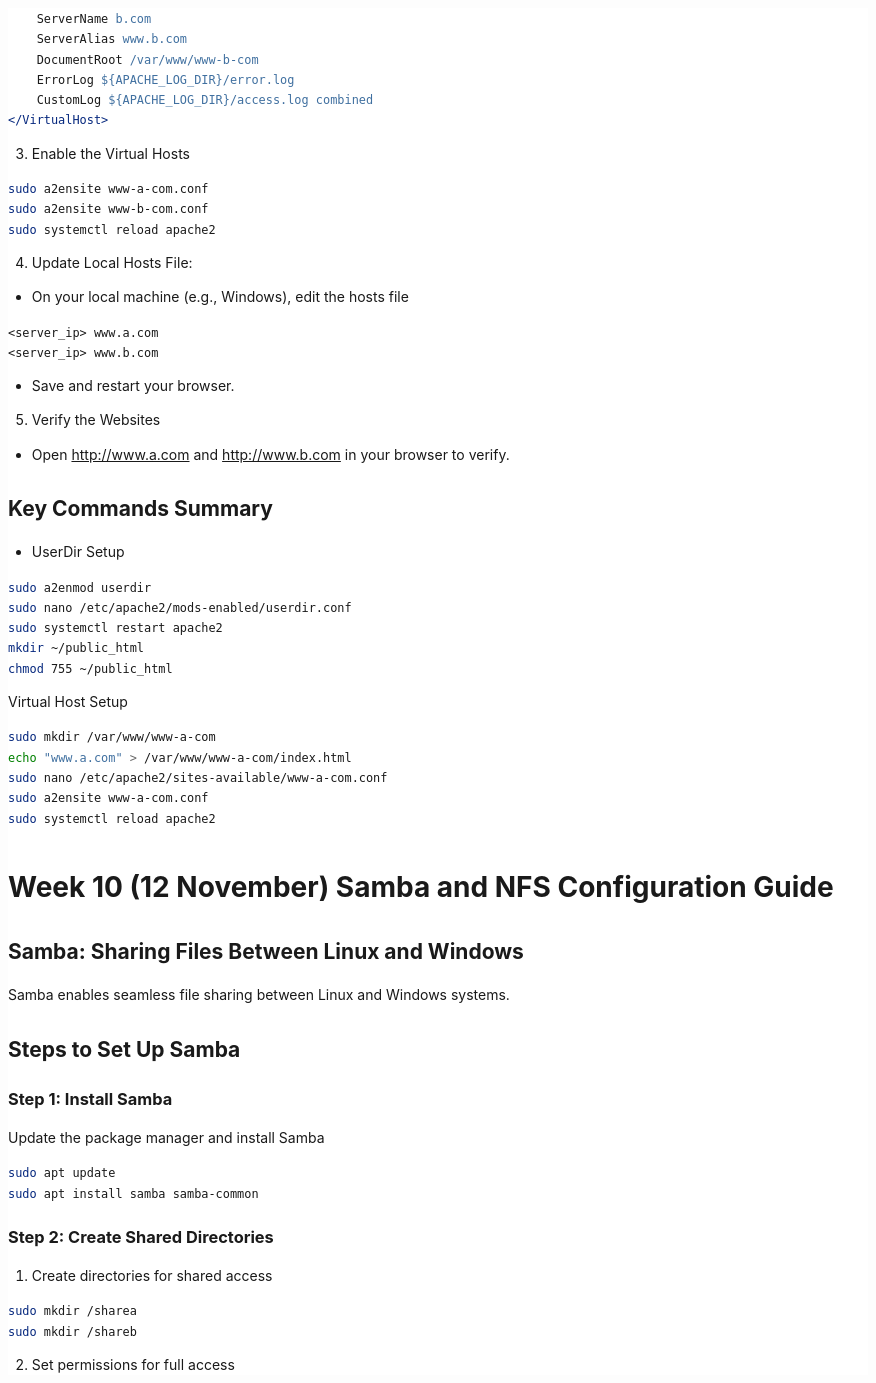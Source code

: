 ```apache
    ServerName b.com
    ServerAlias www.b.com
    DocumentRoot /var/www/www-b-com
    ErrorLog ${APACHE_LOG_DIR}/error.log
    CustomLog ${APACHE_LOG_DIR}/access.log combined
</VirtualHost>
```
3. Enable the Virtual Hosts
```bash
sudo a2ensite www-a-com.conf
sudo a2ensite www-b-com.conf
sudo systemctl reload apache2
```
4. Update Local Hosts File:
- On your local machine (e.g., Windows), edit the hosts file
```plaintext
<server_ip> www.a.com
<server_ip> www.b.com
```
- Save and restart your browser.
5. Verify the Websites
- Open http://www.a.com and http://www.b.com in your browser to verify.

## Key Commands Summary
- UserDir Setup
```bash
sudo a2enmod userdir
sudo nano /etc/apache2/mods-enabled/userdir.conf
sudo systemctl restart apache2
mkdir ~/public_html
chmod 755 ~/public_html
```
Virtual Host Setup
```bash
sudo mkdir /var/www/www-a-com
echo "www.a.com" > /var/www/www-a-com/index.html
sudo nano /etc/apache2/sites-available/www-a-com.conf
sudo a2ensite www-a-com.conf
sudo systemctl reload apache2
```

# **Week 10 (12 November) Samba and NFS Configuration Guide**
## Samba: Sharing Files Between Linux and Windows
Samba enables seamless file sharing between Linux and Windows systems.

## Steps to Set Up Samba
### Step 1: Install Samba
Update the package manager and install Samba
```bash
sudo apt update
sudo apt install samba samba-common
```
### Step 2: Create Shared Directories
1. Create directories for shared access
```bash
sudo mkdir /sharea
sudo mkdir /shareb
```
2. Set permissions for full access
```bash
```